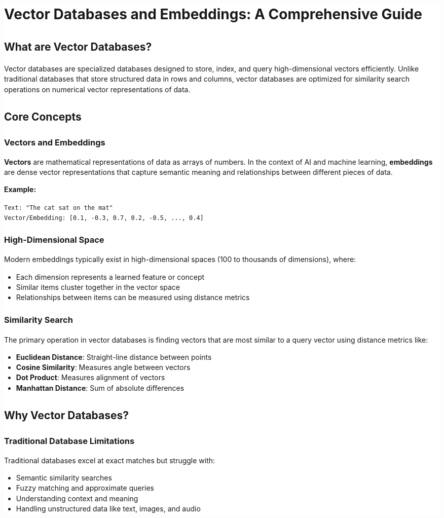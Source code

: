 # Vector Databases and Embeddings: A Comprehensive Guide

## What are Vector Databases?

Vector databases are specialized databases designed to store, index, and query high-dimensional vectors efficiently. Unlike traditional databases that store structured data in rows and columns, vector databases are optimized for similarity search operations on numerical vector representations of data.

## Core Concepts

### Vectors and Embeddings

**Vectors** are mathematical representations of data as arrays of numbers. In the context of AI and machine learning, **embeddings** are dense vector representations that capture semantic meaning and relationships between different pieces of data.

**Example:**
```
Text: "The cat sat on the mat"
Vector/Embedding: [0.1, -0.3, 0.7, 0.2, -0.5, ..., 0.4]
```

### High-Dimensional Space

Modern embeddings typically exist in high-dimensional spaces (100 to thousands of dimensions), where:
- Each dimension represents a learned feature or concept
- Similar items cluster together in the vector space
- Relationships between items can be measured using distance metrics

### Similarity Search

The primary operation in vector databases is finding vectors that are most similar to a query vector using distance metrics like:
- **Euclidean Distance**: Straight-line distance between points
- **Cosine Similarity**: Measures angle between vectors
- **Dot Product**: Measures alignment of vectors
- **Manhattan Distance**: Sum of absolute differences

## Why Vector Databases?

### Traditional Database Limitations

Traditional databases excel at exact matches but struggle with:
- Semantic similarity searches
- Fuzzy matching and approximate queries
- Understanding context and meaning
- Handling unstructured data like text, images, and audio
